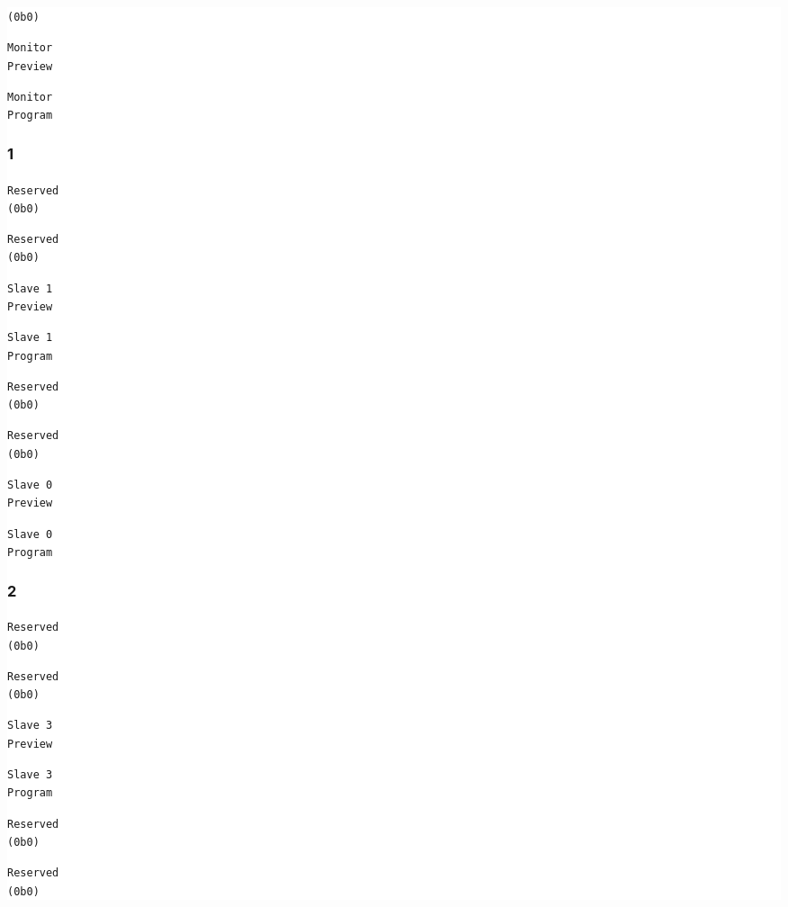 ```
(0b0)
```
```
Monitor
Preview
```
```
Monitor
Program
```
### 1

```
Reserved
(0b0)
```
```
Reserved
(0b0)
```
```
Slave 1
Preview
```
```
Slave 1
Program
```
```
Reserved
(0b0)
```
```
Reserved
(0b0)
```
```
Slave 0
Preview
```
```
Slave 0
Program
```
### 2

```
Reserved
(0b0)
```
```
Reserved
(0b0)
```
```
Slave 3
Preview
```
```
Slave 3
Program
```
```
Reserved
(0b0)
```
```
Reserved
(0b0)
```
